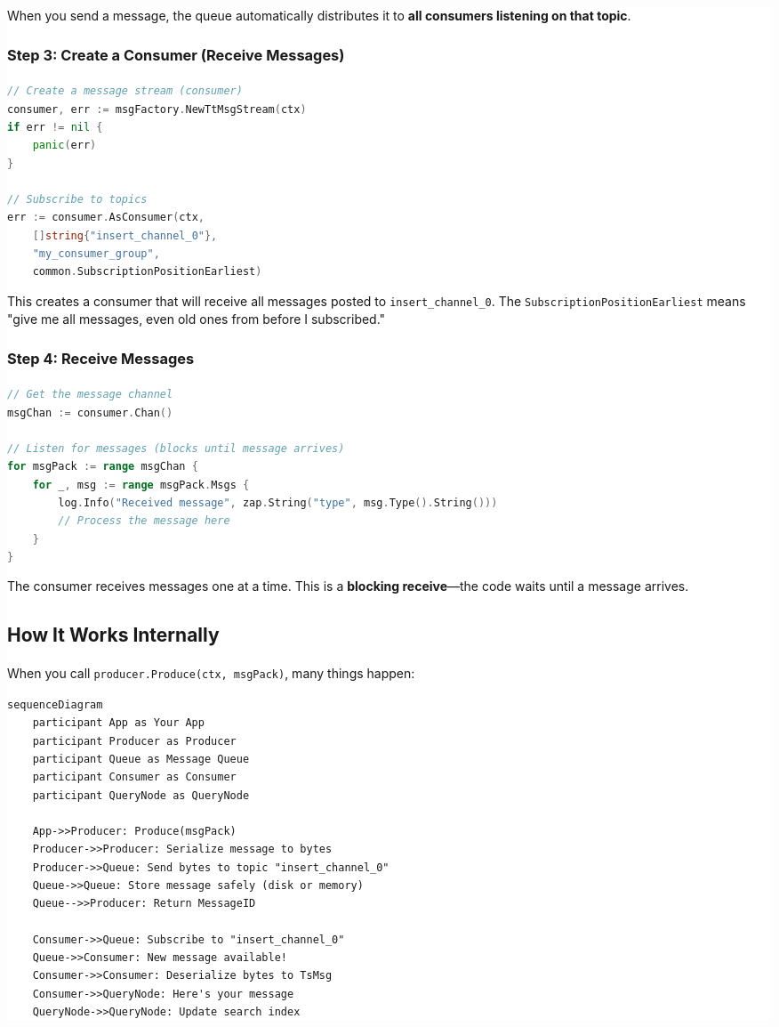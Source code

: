 When you send a message, the queue automatically distributes it to **all consumers listening on that topic**.

### Step 3: Create a Consumer (Receive Messages)

```go
// Create a message stream (consumer)
consumer, err := msgFactory.NewTtMsgStream(ctx)
if err != nil {
    panic(err)
}

// Subscribe to topics
err := consumer.AsConsumer(ctx, 
    []string{"insert_channel_0"}, 
    "my_consumer_group",
    common.SubscriptionPositionEarliest)
```

This creates a consumer that will receive all messages posted to `insert_channel_0`. The `SubscriptionPositionEarliest` means "give me all messages, even old ones from before I subscribed."

### Step 4: Receive Messages

```go
// Get the message channel
msgChan := consumer.Chan()

// Listen for messages (blocks until message arrives)
for msgPack := range msgChan {
    for _, msg := range msgPack.Msgs {
        log.Info("Received message", zap.String("type", msg.Type().String()))
        // Process the message here
    }
}
```

The consumer receives messages one at a time. This is a **blocking receive**—the code waits until a message arrives.

## How It Works Internally

When you call `producer.Produce(ctx, msgPack)`, many things happen:

```mermaid
sequenceDiagram
    participant App as Your App
    participant Producer as Producer
    participant Queue as Message Queue
    participant Consumer as Consumer
    participant QueryNode as QueryNode

    App->>Producer: Produce(msgPack)
    Producer->>Producer: Serialize message to bytes
    Producer->>Queue: Send bytes to topic "insert_channel_0"
    Queue->>Queue: Store message safely (disk or memory)
    Queue-->>Producer: Return MessageID
    
    Consumer->>Queue: Subscribe to "insert_channel_0"
    Queue->>Consumer: New message available!
    Consumer->>Consumer: Deserialize bytes to TsMsg
    Consumer->>QueryNode: Here's your message
    QueryNode->>QueryNode: Update search index
```
